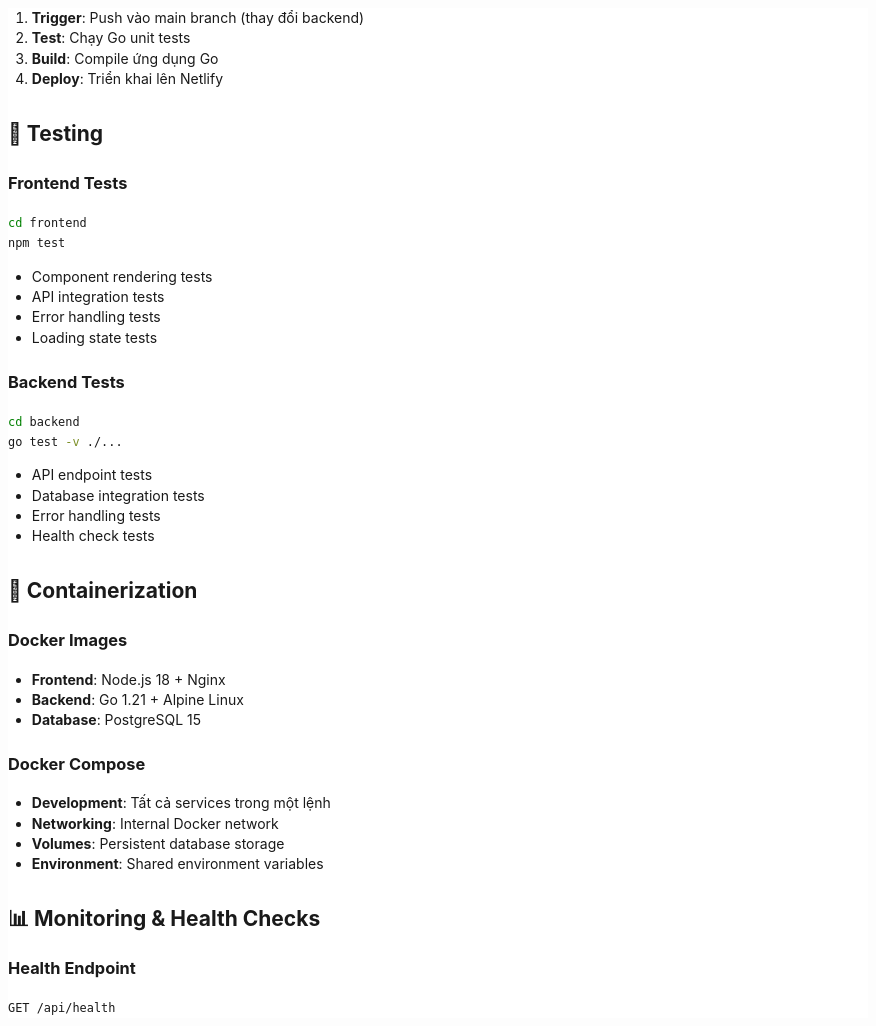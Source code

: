 1. **Trigger**: Push vào main branch (thay đổi backend)
2. **Test**: Chạy Go unit tests
3. **Build**: Compile ứng dụng Go
4. **Deploy**: Triển khai lên Netlify

## 🧪 Testing

### Frontend Tests

```bash
cd frontend
npm test
```

- Component rendering tests
- API integration tests
- Error handling tests
- Loading state tests

### Backend Tests

```bash
cd backend
go test -v ./...
```

- API endpoint tests
- Database integration tests
- Error handling tests
- Health check tests

## 🐳 Containerization

### Docker Images

- **Frontend**: Node.js 18 + Nginx
- **Backend**: Go 1.21 + Alpine Linux
- **Database**: PostgreSQL 15

### Docker Compose

- **Development**: Tất cả services trong một lệnh
- **Networking**: Internal Docker network
- **Volumes**: Persistent database storage
- **Environment**: Shared environment variables

## 📊 Monitoring & Health Checks

### Health Endpoint

```bash
GET /api/health
```
